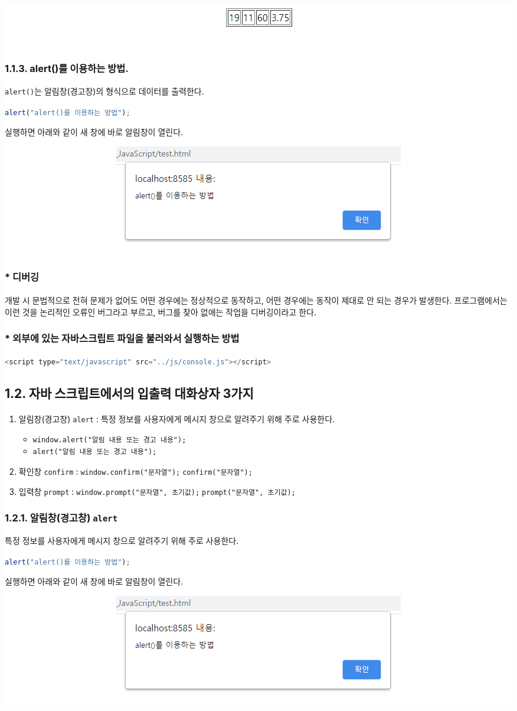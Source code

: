 <p align="center"><img src="./images/210422/06.png"></p> 


### 1.1.3. alert()를 이용하는 방법.
`alert()`는 알림창(경고창)의 형식으로 데이터를 출력한다.

```javascript
alert("alert()를 이용하는 방법");
```
실행하면 아래와 같이 새 창에 바로 알림창이 열린다.  
<p align="center"><img src="./images/210422/05.png"></p> 


### * 디버깅 
개발 시 문법적으로 전혀 문제가 없어도 어떤 경우에는 정상적으로 동작하고, 어떤 경우에는 동작이 제대로 안 되는 경우가 발생한다. 프로그램에서는 이런 것을 논리적인 오류인 버그라고 부르고, 버그를 찾아 없애는 작업을 디버깅이라고 한다.


### * 외부에 있는 자바스크립트 파일을 불러와서 실행하는 방법 
```javascript
<script type="text/javascript" src="../js/console.js"></script>
```


## 1.2. 자바 스크립트에서의 입출력 대화상자 3가지 
1. 알림창(경고창) `alert` : 특정 정보를 사용자에게 메시지 창으로 알려주기 위해 주로 사용한다.
	- `window.alert("알림 내용 또는 경고 내용");`
	- `alert("알림 내용 또는 경고 내용");`
		
2. 확인창 `confirm` : `window.confirm("문자열");` `confirm("문자열");`
3. 입력창 `prompt` : `window.prompt("문자열", 초기값);` `prompt("문자열", 초기값);`


### 1.2.1. 알림창(경고창) `alert`
특정 정보를 사용자에게 메시지 창으로 알려주기 위해 주로 사용한다.

```javascript
alert("alert()를 이용하는 방법");
```
실행하면 아래와 같이 새 창에 바로 알림창이 열린다.  
<p align="center"><img src="./images/210422/05.png"></p> 
